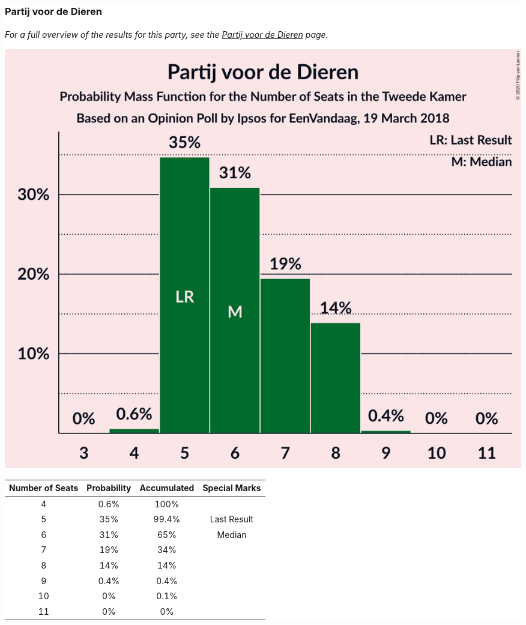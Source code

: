 ### Partij voor de Dieren

*For a full overview of the results for this party, see the [Partij voor de Dieren](party-partijvoordedieren.html) page.*

![Graph with seats probability mass function not yet produced](2018-03-19-Ipsos-seats-pmf-partijvoordedieren.png "Seats Probability Mass Function")

| Number of Seats | Probability | Accumulated | Special Marks |
|:---------------:|:-----------:|:-----------:|:-------------:|
| 4 | 0.6% | 100% |  |
| 5 | 35% | 99.4% | Last Result |
| 6 | 31% | 65% | Median |
| 7 | 19% | 34% |  |
| 8 | 14% | 14% |  |
| 9 | 0.4% | 0.4% |  |
| 10 | 0% | 0.1% |  |
| 11 | 0% | 0% |  |
